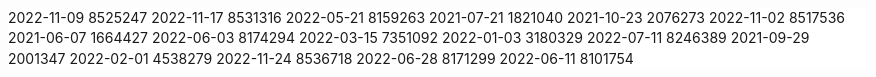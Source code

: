   <tr>
    <td>2022-11-09</td>
    <td>8525247</td>
  </tr>
  <tr>
    <td>2022-11-17</td>
    <td>8531316</td>
  </tr>
  <tr>
    <td>2022-05-21</td>
    <td>8159263</td>
  </tr>
  <tr>
    <td>2021-07-21</td>
    <td>1821040</td>
  </tr>
  <tr>
    <td>2021-10-23</td>
    <td>2076273</td>
  </tr>
  <tr>
    <td>2022-11-02</td>
    <td>8517536</td>
  </tr>
  <tr>
    <td>2021-06-07</td>
    <td>1664427</td>
  </tr>
  <tr>
    <td>2022-06-03</td>
    <td>8174294</td>
  </tr>
  <tr>
    <td>2022-03-15</td>
    <td>7351092</td>
  </tr>
  <tr>
    <td>2022-01-03</td>
    <td>3180329</td>
  </tr>
  <tr>
    <td>2022-07-11</td>
    <td>8246389</td>
  </tr>
  <tr>
    <td>2021-09-29</td>
    <td>2001347</td>
  </tr>
  <tr>
    <td>2022-02-01</td>
    <td>4538279</td>
  </tr>
  <tr>
    <td>2022-11-24</td>
    <td>8536718</td>
  </tr>
  <tr>
    <td>2022-06-28</td>
    <td>8171299</td>
  </tr>
  <tr>
    <td>2022-06-11</td>
    <td>8101754</td>
  </tr>